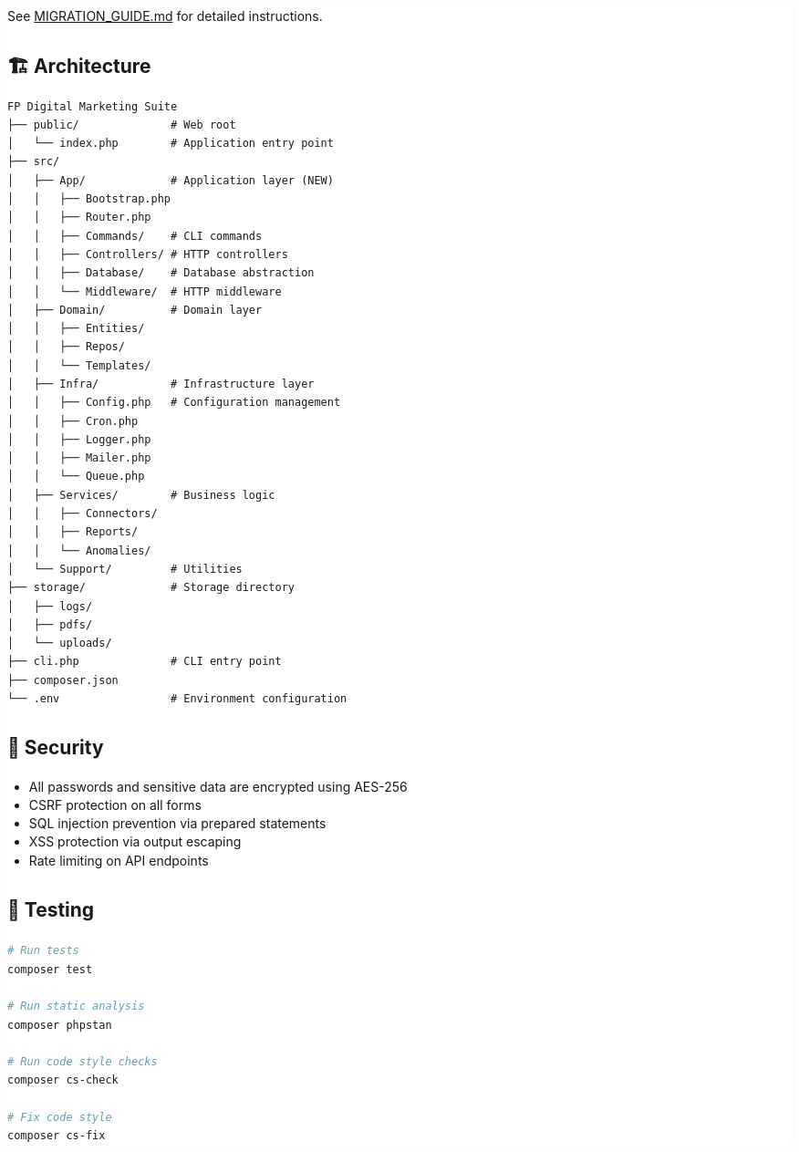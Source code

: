 See [MIGRATION_GUIDE.md](./MIGRATION_GUIDE.md) for detailed instructions.

## 🏗️ Architecture

```
FP Digital Marketing Suite
├── public/              # Web root
│   └── index.php        # Application entry point
├── src/
│   ├── App/             # Application layer (NEW)
│   │   ├── Bootstrap.php
│   │   ├── Router.php
│   │   ├── Commands/    # CLI commands
│   │   ├── Controllers/ # HTTP controllers
│   │   ├── Database/    # Database abstraction
│   │   └── Middleware/  # HTTP middleware
│   ├── Domain/          # Domain layer
│   │   ├── Entities/
│   │   ├── Repos/
│   │   └── Templates/
│   ├── Infra/           # Infrastructure layer
│   │   ├── Config.php   # Configuration management
│   │   ├── Cron.php
│   │   ├── Logger.php
│   │   ├── Mailer.php
│   │   └── Queue.php
│   ├── Services/        # Business logic
│   │   ├── Connectors/
│   │   ├── Reports/
│   │   └── Anomalies/
│   └── Support/         # Utilities
├── storage/             # Storage directory
│   ├── logs/
│   ├── pdfs/
│   └── uploads/
├── cli.php              # CLI entry point
├── composer.json
└── .env                 # Environment configuration
```

## 🔐 Security

- All passwords and sensitive data are encrypted using AES-256
- CSRF protection on all forms
- SQL injection prevention via prepared statements
- XSS protection via output escaping
- Rate limiting on API endpoints

## 🧪 Testing

```bash
# Run tests
composer test

# Run static analysis
composer phpstan

# Run code style checks
composer cs-check

# Fix code style
composer cs-fix
```

